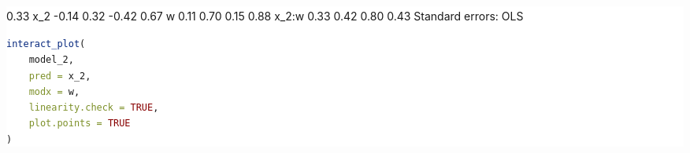    <td style="text-align:right;"> 0.33 </td>
  </tr>
  <tr>
   <td style="text-align:left;font-weight: bold;"> x_2 </td>
   <td style="text-align:right;"> -0.14 </td>
   <td style="text-align:right;"> 0.32 </td>
   <td style="text-align:right;"> -0.42 </td>
   <td style="text-align:right;"> 0.67 </td>
  </tr>
  <tr>
   <td style="text-align:left;font-weight: bold;"> w </td>
   <td style="text-align:right;"> 0.11 </td>
   <td style="text-align:right;"> 0.70 </td>
   <td style="text-align:right;"> 0.15 </td>
   <td style="text-align:right;"> 0.88 </td>
  </tr>
  <tr>
   <td style="text-align:left;font-weight: bold;"> x_2:w </td>
   <td style="text-align:right;"> 0.33 </td>
   <td style="text-align:right;"> 0.42 </td>
   <td style="text-align:right;"> 0.80 </td>
   <td style="text-align:right;"> 0.43 </td>
  </tr>
</tbody>
<tfoot><tr><td style="padding: 0; " colspan="100%">
<sup></sup> Standard errors: OLS</td></tr></tfoot>
</table>

```r
interact_plot(
    model_2,
    pred = x_2,
    modx = w,
    linearity.check = TRUE,
    plot.points = TRUE
)
```
